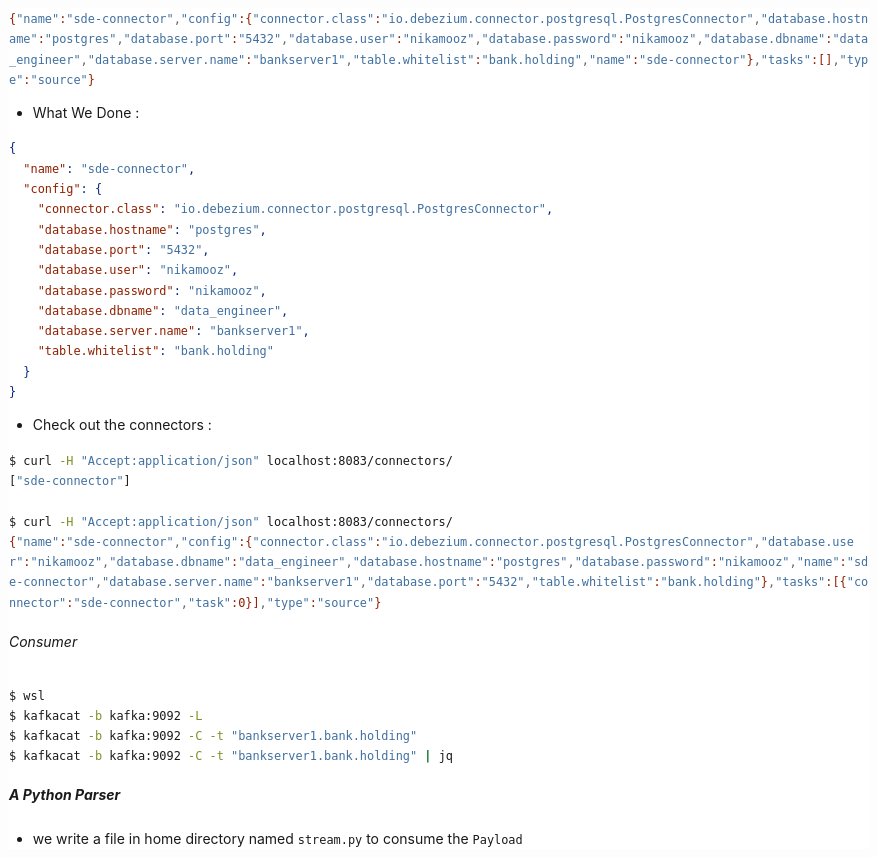 ```bash
{"name":"sde-connector","config":{"connector.class":"io.debezium.connector.postgresql.PostgresConnector","database.hostname":"postgres","database.port":"5432","database.user":"nikamooz","database.password":"nikamooz","database.dbname":"data_engineer","database.server.name":"bankserver1","table.whitelist":"bank.holding","name":"sde-connector"},"tasks":[],"type":"source"}
```

- What We Done : 

```json
{
  "name": "sde-connector",
  "config": {
    "connector.class": "io.debezium.connector.postgresql.PostgresConnector",
    "database.hostname": "postgres",
    "database.port": "5432",
    "database.user": "nikamooz",
    "database.password": "nikamooz",
    "database.dbname": "data_engineer",
    "database.server.name": "bankserver1",
    "table.whitelist": "bank.holding"
  }
}

```

- Check out  the connectors :

```bash
$ curl -H "Accept:application/json" localhost:8083/connectors/
["sde-connector"]

$ curl -H "Accept:application/json" localhost:8083/connectors/
{"name":"sde-connector","config":{"connector.class":"io.debezium.connector.postgresql.PostgresConnector","database.user":"nikamooz","database.dbname":"data_engineer","database.hostname":"postgres","database.password":"nikamooz","name":"sde-connector","database.server.name":"bankserver1","database.port":"5432","table.whitelist":"bank.holding"},"tasks":[{"connector":"sde-connector","task":0}],"type":"source"}
```



###### Consumer

```bash
$ wsl
$ kafkacat -b kafka:9092 -L 
$ kafkacat -b kafka:9092 -C -t "bankserver1.bank.holding"
$ kafkacat -b kafka:9092 -C -t "bankserver1.bank.holding" | jq

```



##### A Python Parser

- we write a file in home directory named `stream.py` to consume the `Payload`
